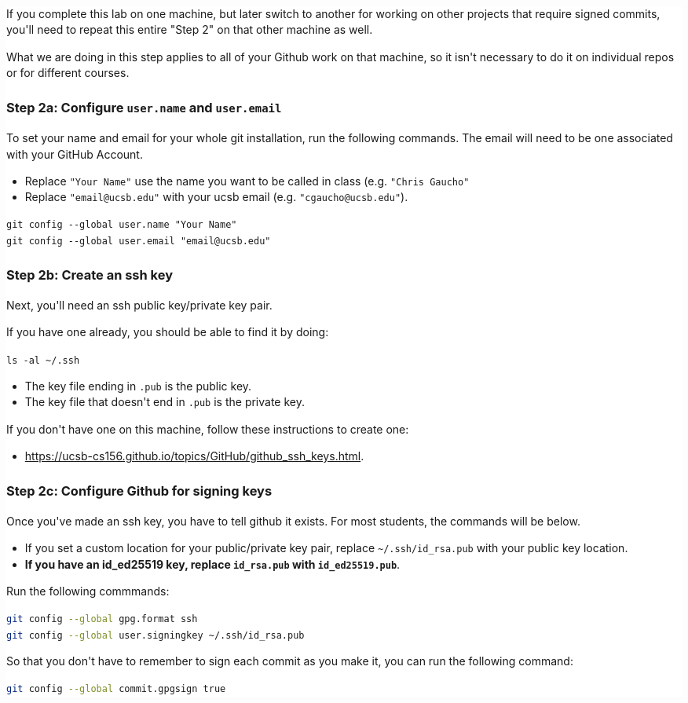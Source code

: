 If you complete this lab on one machine, but later switch to another for working on other projects that require signed commits, you'll need to repeat this entire "Step 2" on that other machine as well.

What we are doing in this step applies to all of your Github work on that machine, so it isn't necessary to do it on individual repos or for different courses.

### Step 2a: Configure `user.name` and `user.email`

To set your name and email for your whole git installation, run the following commands. The email will need to be one associated with your GitHub Account.

* Replace `"Your Name"` use the name you want to be called in class (e.g. `"Chris Gaucho"`
* Replace `"email@ucsb.edu"` with your ucsb email (e.g. `"cgaucho@ucsb.edu"`). 

```
git config --global user.name "Your Name"
git config --global user.email "email@ucsb.edu"
```

### Step 2b: Create an ssh key

Next, you'll need an ssh public key/private key pair. 

If you have one already, you should be able to find it by doing:

```
ls -al ~/.ssh
```

* The key file ending in `.pub` is the public key.
* The key file that doesn't end in `.pub` is the private key.

If you don't have one on this machine, follow these instructions to create one:

* <https://ucsb-cs156.github.io/topics/GitHub/github_ssh_keys.html>.  


### Step 2c: Configure Github for signing keys


Once you've made an ssh key, you have to tell github it exists. For most students, the commands will be below. 

* If you set a custom location for your public/private key pair, replace `~/.ssh/id_rsa.pub` with your public key location. 
* **If you have an id_ed25519 key, replace `id_rsa.pub` with `id_ed25519.pub`**. 

Run the following commmands:

```bash
git config --global gpg.format ssh
git config --global user.signingkey ~/.ssh/id_rsa.pub
```

So that you don't have to remember to sign each commit as you make it, you can run the following command:
```bash
git config --global commit.gpgsign true
```
